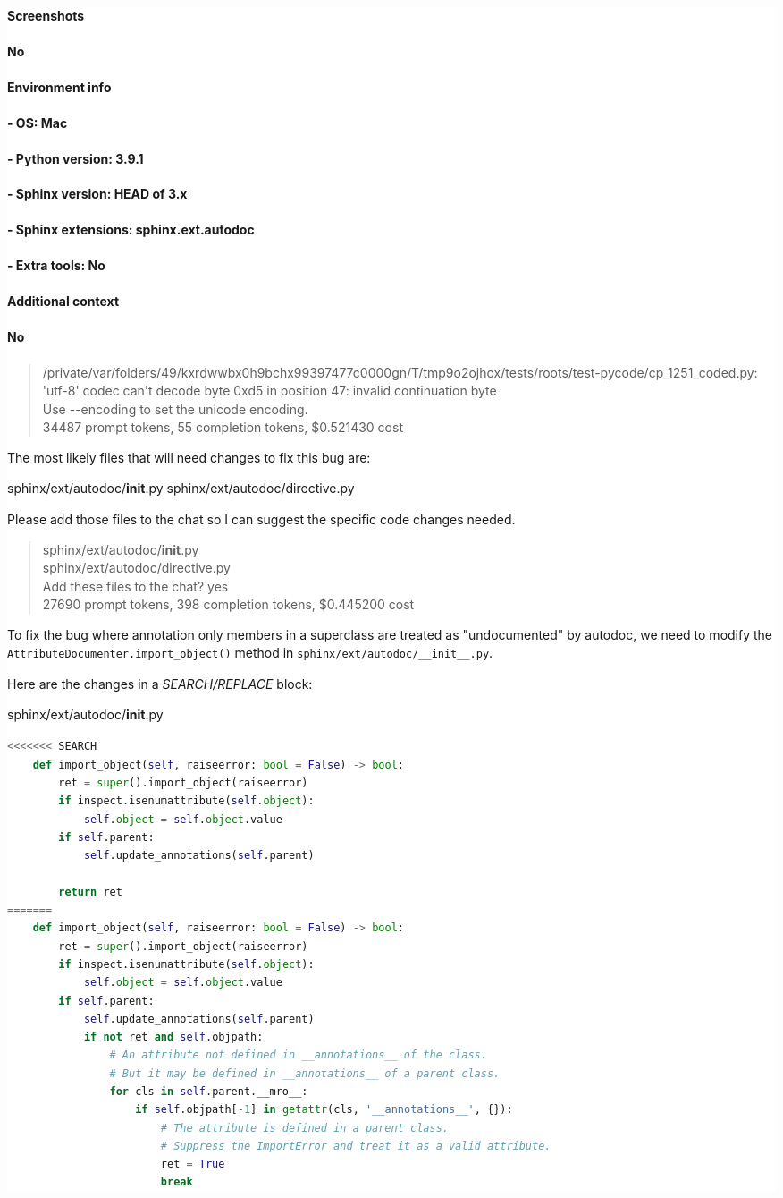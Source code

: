 #### **Screenshots**  
#### No  
####   
#### **Environment info**  
#### - OS: Mac  
#### - Python version: 3.9.1  
#### - Sphinx version: HEAD of 3.x  
#### - Sphinx extensions: sphinx.ext.autodoc  
#### - Extra tools: No  
####   
#### **Additional context**  
#### No  
####  
> /private/var/folders/49/kxrdwwbx0h9bchx99397477c0000gn/T/tmp9o2ojhox/tests/roots/test-pycode/cp_1251_coded.py: 'utf-8' codec can't decode byte 0xd5 in position 47: invalid continuation byte  
> Use --encoding to set the unicode encoding.  
> 34487 prompt tokens, 55 completion tokens, $0.521430 cost  

The most likely files that will need changes to fix this bug are:

sphinx/ext/autodoc/__init__.py
sphinx/ext/autodoc/directive.py

Please add those files to the chat so I can suggest the specific code changes needed.

> sphinx/ext/autodoc/__init__.py  
> sphinx/ext/autodoc/directive.py  
> Add these files to the chat? yes  
> 27690 prompt tokens, 398 completion tokens, $0.445200 cost  

To fix the bug where annotation only members in a superclass are treated as "undocumented" by autodoc, we need to modify the `AttributeDocumenter.import_object()` method in `sphinx/ext/autodoc/__init__.py`.

Here are the changes in a *SEARCH/REPLACE* block:

sphinx/ext/autodoc/__init__.py
```python
<<<<<<< SEARCH
    def import_object(self, raiseerror: bool = False) -> bool:
        ret = super().import_object(raiseerror)
        if inspect.isenumattribute(self.object):
            self.object = self.object.value
        if self.parent:
            self.update_annotations(self.parent)

        return ret
=======
    def import_object(self, raiseerror: bool = False) -> bool:
        ret = super().import_object(raiseerror)
        if inspect.isenumattribute(self.object):
            self.object = self.object.value
        if self.parent:
            self.update_annotations(self.parent)
            if not ret and self.objpath:
                # An attribute not defined in __annotations__ of the class.
                # But it may be defined in __annotations__ of a parent class.
                for cls in self.parent.__mro__:
                    if self.objpath[-1] in getattr(cls, '__annotations__', {}):
                        # The attribute is defined in a parent class.
                        # Suppress the ImportError and treat it as a valid attribute.
                        ret = True
                        break
```